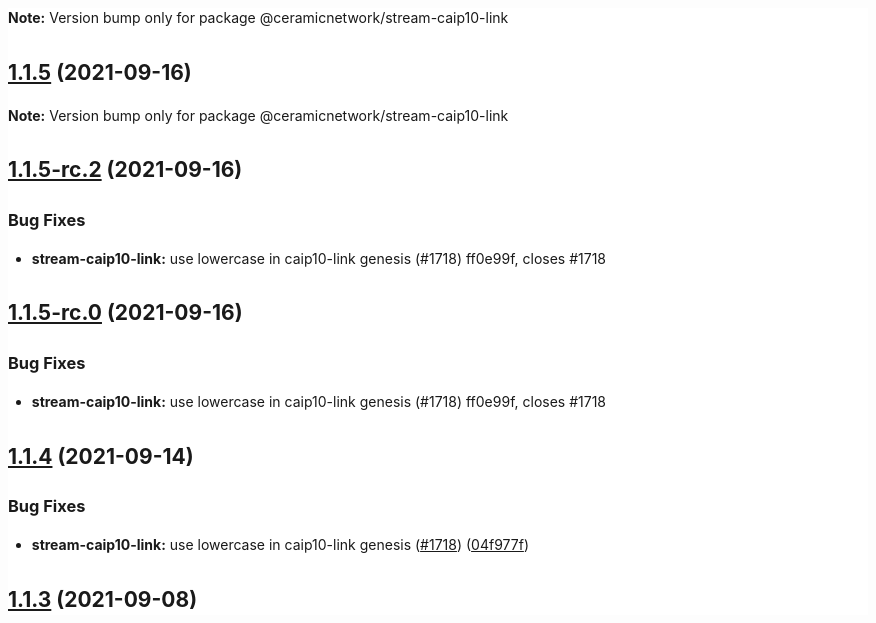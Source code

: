 **Note:** Version bump only for package @ceramicnetwork/stream-caip10-link





## [1.1.5](/compare/@ceramicnetwork/stream-caip10-link@1.1.5-rc.2...@ceramicnetwork/stream-caip10-link@1.1.5) (2021-09-16)

**Note:** Version bump only for package @ceramicnetwork/stream-caip10-link





## [1.1.5-rc.2](/compare/@ceramicnetwork/stream-caip10-link@1.1.4...@ceramicnetwork/stream-caip10-link@1.1.5-rc.2) (2021-09-16)


### Bug Fixes

* **stream-caip10-link:** use lowercase in caip10-link genesis (#1718) ff0e99f, closes #1718





## [1.1.5-rc.0](/compare/@ceramicnetwork/stream-caip10-link@1.1.4...@ceramicnetwork/stream-caip10-link@1.1.5-rc.0) (2021-09-16)


### Bug Fixes

* **stream-caip10-link:** use lowercase in caip10-link genesis (#1718) ff0e99f, closes #1718





## [1.1.4](https://github.com/ceramicnetwork/js-ceramic/compare/@ceramicnetwork/stream-caip10-link@1.1.3...@ceramicnetwork/stream-caip10-link@1.1.4) (2021-09-14)


### Bug Fixes

* **stream-caip10-link:** use lowercase in caip10-link genesis ([#1718](https://github.com/ceramicnetwork/js-ceramic/issues/1718)) ([04f977f](https://github.com/ceramicnetwork/js-ceramic/commit/04f977f315592b4b0f7590c9abcb67409c212adf))




## [1.1.3](https://github.com/ceramicnetwork/js-ceramic/compare/@ceramicnetwork/stream-caip10-link@1.1.3-rc.0...@ceramicnetwork/stream-caip10-link@1.1.3) (2021-09-08)
